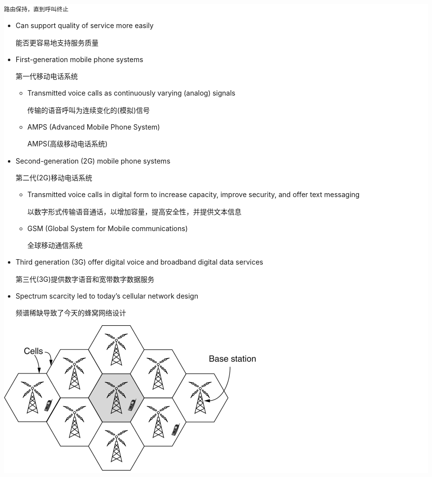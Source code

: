     路由保持，直到呼叫终止

  * Can support quality of service more easily

    能否更容易地支持服务质量



* First-generation mobile phone systems

  第一代移动电话系统

  * Transmitted voice calls as continuously varying (analog) signals

    传输的语音呼叫为连续变化的(模拟)信号

  * AMPS (Advanced Mobile Phone System)

    AMPS(高级移动电话系统)

* Second-generation (2G) mobile phone systems 

  第二代(2G)移动电话系统

  * Transmitted voice calls in digital form to increase capacity, improve security, and offer text messaging

    以数字形式传输语音通话，以增加容量，提高安全性，并提供文本信息

  * GSM (Global System for Mobile communications) 

    全球移动通信系统

* Third generation (3G) offer digital voice and broadband digital data services

  第三代(3G)提供数字语音和宽带数字数据服务

* Spectrum scarcity led to today’s cellular network design

  频谱稀缺导致了今天的蜂窝网络设计

<img src="./Chapter 1 Introduction.assets/image-20230920175632169.png" alt="image-20230920175632169" style="zoom:50%;" />
